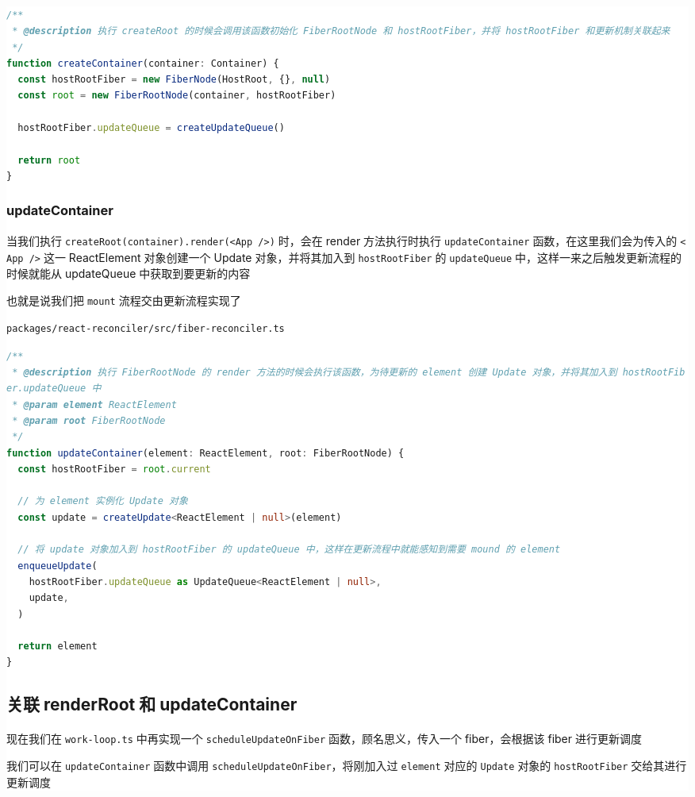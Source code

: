 ```TypeScript
/**
 * @description 执行 createRoot 的时候会调用该函数初始化 FiberRootNode 和 hostRootFiber，并将 hostRootFiber 和更新机制关联起来
 */
function createContainer(container: Container) {
  const hostRootFiber = new FiberNode(HostRoot, {}, null)
  const root = new FiberRootNode(container, hostRootFiber)

  hostRootFiber.updateQueue = createUpdateQueue()

  return root
}
```

### updateContainer

当我们执行 `createRoot(container).render(<App />)` 时，会在 render 方法执行时执行 `updateContainer` 函数，在这里我们会为传入的 `<App />` 这一 ReactElement 对象创建一个 Update 对象，并将其加入到 `hostRootFiber` 的 `updateQueue` 中，这样一来之后触发更新流程的时候就能从 updateQueue 中获取到要更新的内容

也就是说我们把 `mount` 流程交由更新流程实现了

`packages/react-reconciler/src/fiber-reconciler.ts`

```TypeScript
/**
 * @description 执行 FiberRootNode 的 render 方法的时候会执行该函数，为待更新的 element 创建 Update 对象，并将其加入到 hostRootFiber.updateQueue 中
 * @param element ReactElement
 * @param root FiberRootNode
 */
function updateContainer(element: ReactElement, root: FiberRootNode) {
  const hostRootFiber = root.current

  // 为 element 实例化 Update 对象
  const update = createUpdate<ReactElement | null>(element)

  // 将 update 对象加入到 hostRootFiber 的 updateQueue 中，这样在更新流程中就能感知到需要 mound 的 element
  enqueueUpdate(
    hostRootFiber.updateQueue as UpdateQueue<ReactElement | null>,
    update,
  )

  return element
}
```

## 关联 renderRoot 和 updateContainer

现在我们在 `work-loop.ts` 中再实现一个 `scheduleUpdateOnFiber` 函数，顾名思义，传入一个 fiber，会根据该 fiber 进行更新调度

我们可以在 `updateContainer` 函数中调用 `scheduleUpdateOnFiber`，将刚加入过 `element` 对应的 `Update` 对象的 `hostRootFiber` 交给其进行更新调度
